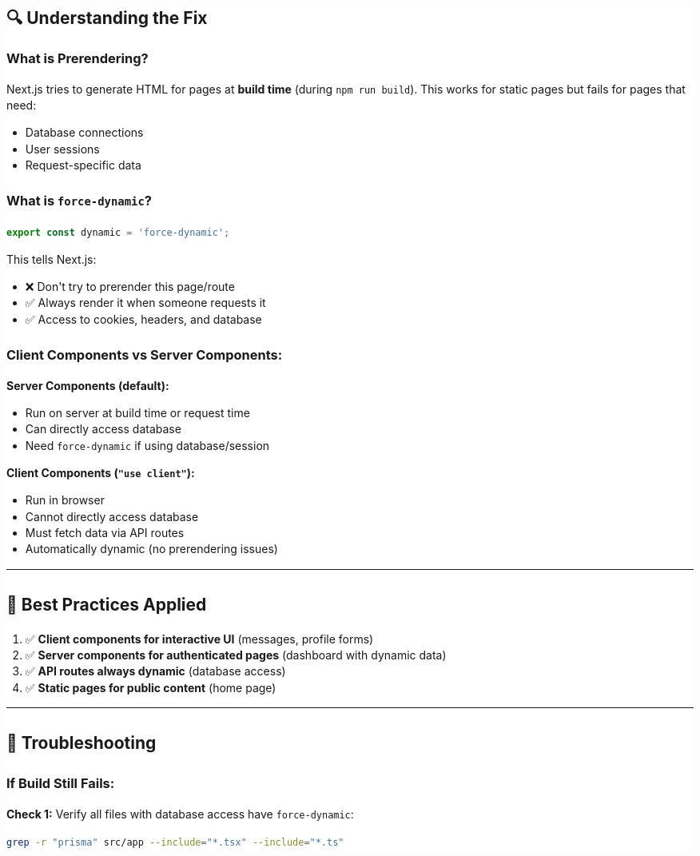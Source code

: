 
## 🔍 Understanding the Fix

### What is Prerendering?
Next.js tries to generate HTML for pages at **build time** (during `npm run build`). This works for static pages but fails for pages that need:
- Database connections
- User sessions
- Request-specific data

### What is `force-dynamic`?
```typescript
export const dynamic = 'force-dynamic';
```

This tells Next.js:
- ❌ Don't try to prerender this page/route
- ✅ Always render it when someone requests it
- ✅ Access to cookies, headers, and database

### Client Components vs Server Components:

**Server Components (default):**
- Run on server at build time or request time
- Can directly access database
- Need `force-dynamic` if using database/session

**Client Components (`"use client"`):**
- Run in browser
- Cannot directly access database
- Must fetch data via API routes
- Automatically dynamic (no prerendering issues)

---

## 🎯 Best Practices Applied

1. ✅ **Client components for interactive UI** (messages, profile forms)
2. ✅ **Server components for authenticated pages** (dashboard with dynamic data)
3. ✅ **API routes always dynamic** (database access)
4. ✅ **Static pages for public content** (home page)

---

## 🐛 Troubleshooting

### If Build Still Fails:

**Check 1:** Verify all files with database access have `force-dynamic`:
```bash
grep -r "prisma" src/app --include="*.tsx" --include="*.ts"
```
